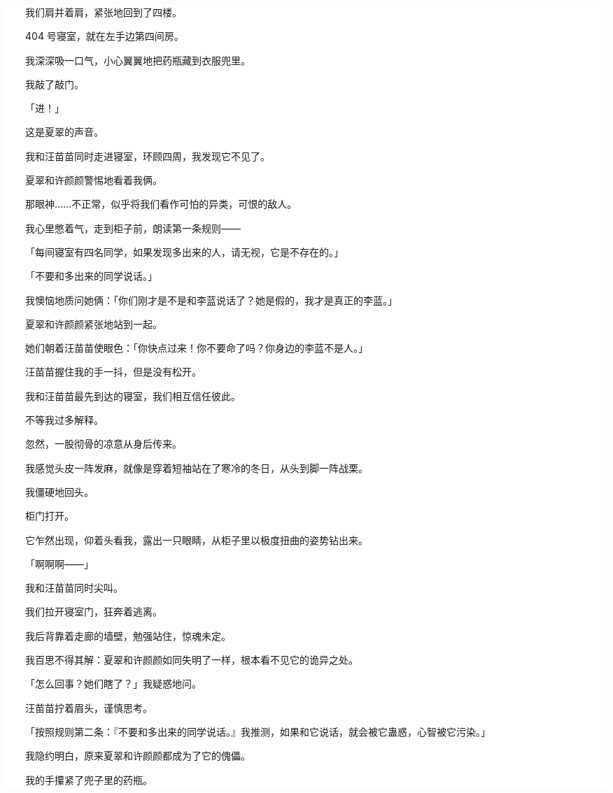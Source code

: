 &emsp;&emsp;我们肩并着肩，紧张地回到了四楼。  
  
&emsp;&emsp;404 号寝室，就在左手边第四间房。  
  
&emsp;&emsp;我深深吸一口气，小心翼翼地把药瓶藏到衣服兜里。  
  
&emsp;&emsp;我敲了敲门。  
  
&emsp;&emsp;「进！」  
  
&emsp;&emsp;这是夏翠的声音。  
  
&emsp;&emsp;我和汪苗苗同时走进寝室，环顾四周，我发现它不见了。  
  
&emsp;&emsp;夏翠和许颜颜警惕地看着我俩。  
  
&emsp;&emsp;那眼神……不正常，似乎将我们看作可怕的异类，可恨的敌人。  
  
&emsp;&emsp;我心里憋着气，走到柜子前，朗读第一条规则——  
  
&emsp;&emsp;「每间寝室有四名同学，如果发现多出来的人，请无视，它是不存在的。」  
  
&emsp;&emsp;「不要和多出来的同学说话。」  
  
&emsp;&emsp;我懊恼地质问她俩：「你们刚才是不是和李蓝说话了？她是假的，我才是真正的李蓝。」  
  
&emsp;&emsp;夏翠和许颜颜紧张地站到一起。  
  
&emsp;&emsp;她们朝着汪苗苗使眼色：「你快点过来！你不要命了吗？你身边的李蓝不是人。」  
  
&emsp;&emsp;汪苗苗握住我的手一抖，但是没有松开。  
  
&emsp;&emsp;我和汪苗苗最先到达的寝室，我们相互信任彼此。  
  
&emsp;&emsp;不等我过多解释。  
  
&emsp;&emsp;忽然，一股彻骨的凉意从身后传来。  
  
&emsp;&emsp;我感觉头皮一阵发麻，就像是穿着短袖站在了寒冷的冬日，从头到脚一阵战栗。  
  
&emsp;&emsp;我僵硬地回头。  
  
&emsp;&emsp;柜门打开。  
  
&emsp;&emsp;它乍然出现，仰着头看我，露出一只眼睛，从柜子里以极度扭曲的姿势钻出来。  
  
&emsp;&emsp;「啊啊啊——」  
  
&emsp;&emsp;我和汪苗苗同时尖叫。  
  
&emsp;&emsp;我们拉开寝室门，狂奔着逃离。  
  
&emsp;&emsp;我后背靠着走廊的墙壁，勉强站住，惊魂未定。  
  
&emsp;&emsp;我百思不得其解：夏翠和许颜颜如同失明了一样，根本看不见它的诡异之处。  
  
&emsp;&emsp;「怎么回事？她们瞎了？」我疑惑地问。  
  
&emsp;&emsp;汪苗苗拧着眉头，谨慎思考。  
  
&emsp;&emsp;「按照规则第二条：『不要和多出来的同学说话。』我推测，如果和它说话，就会被它蛊惑，心智被它污染。」  
  
&emsp;&emsp;我隐约明白，原来夏翠和许颜颜都成为了它的傀儡。  
  
&emsp;&emsp;我的手攥紧了兜子里的药瓶。  
  